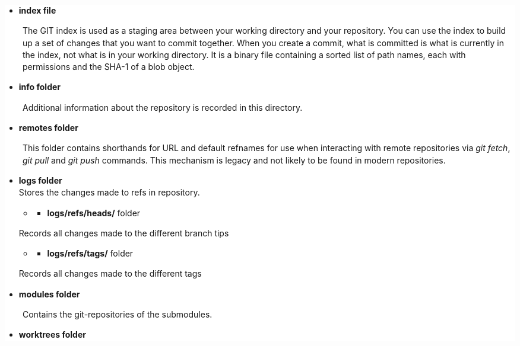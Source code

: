<ul>
<li><strong>index file</strong></li>
</ul>
<p style="padding-left: 30px;">The GIT index is used as a staging area between your working directory and your repository. You can use the index to build up a set of changes that you want to commit together. When you create a commit, what is committed is what is currently in the index, not what is in your working directory. It is a binary file containing a sorted list of path names, each with permissions and the SHA-1 of a blob object.</p>
<ul>
<li><strong>info folder<br>
</strong></li>
</ul>
<p style="padding-left: 30px;">Additional information about the repository is recorded in this directory.</p>
<ul>
<li><strong>remotes folder<br>
</strong></li>
</ul>
<p style="padding-left: 30px;">This folder contains shorthands for URL and default refnames for use when interacting with remote repositories via <em>git fetch</em>, <em>git pull</em> and <em>git push</em> commands. This mechanism is legacy and not likely to be found in modern repositories.</p>
<ul>
<li><strong>logs folder</strong><br>
Stores the changes made to refs in repository.<p></p>
<ul>
<li>
<ul>
<li><strong>logs/refs/heads/</strong> folder</li>
</ul>
</li>
</ul>
<p>Records all changes made to the different branch tips</p>
<ul>
<li>
<ul>
<li><strong>logs/refs/tags/</strong> folder</li>
</ul>
</li>
</ul>
<p>Records all changes made to the different tags</p></li>
<li><strong>modules folder<br>
</strong></li>
</ul>
<p style="padding-left: 30px;">Contains the git-repositories of the submodules.</p>
<ul>
<li><strong>worktrees folder<br>
</strong></li>
</ul>
